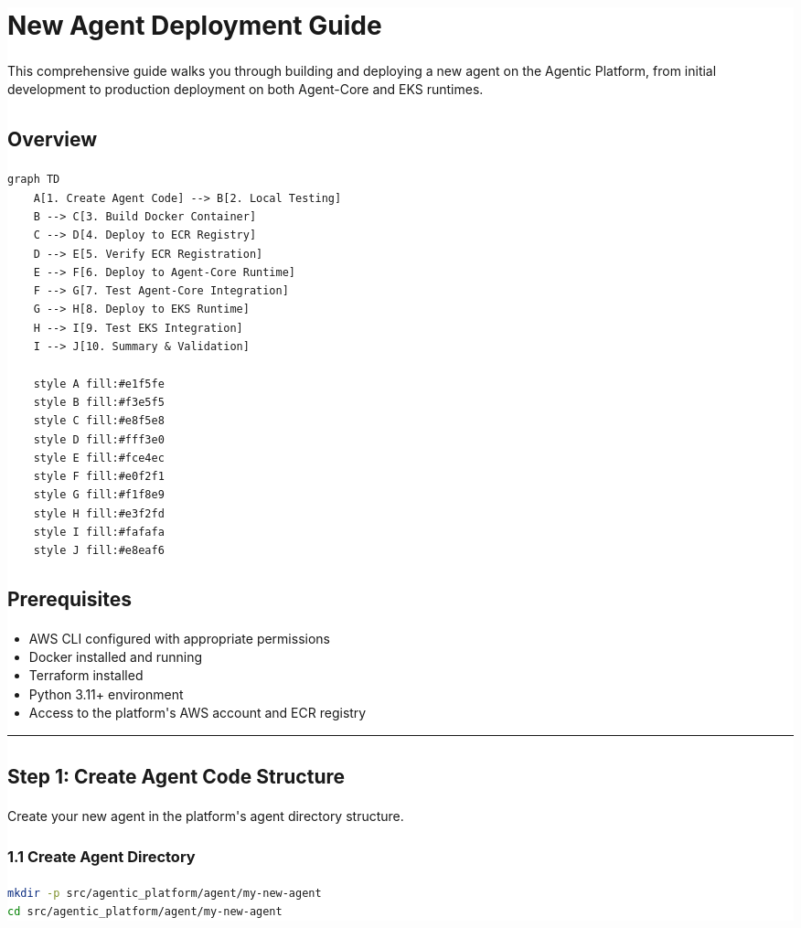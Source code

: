 # New Agent Deployment Guide

This comprehensive guide walks you through building and deploying a new agent on the Agentic Platform, from initial development to production deployment on both Agent-Core and EKS runtimes.

## Overview

```mermaid
graph TD
    A[1. Create Agent Code] --> B[2. Local Testing]
    B --> C[3. Build Docker Container]
    C --> D[4. Deploy to ECR Registry]
    D --> E[5. Verify ECR Registration]
    E --> F[6. Deploy to Agent-Core Runtime]
    F --> G[7. Test Agent-Core Integration]
    G --> H[8. Deploy to EKS Runtime]
    H --> I[9. Test EKS Integration]
    I --> J[10. Summary & Validation]
    
    style A fill:#e1f5fe
    style B fill:#f3e5f5
    style C fill:#e8f5e8
    style D fill:#fff3e0
    style E fill:#fce4ec
    style F fill:#e0f2f1
    style G fill:#f1f8e9
    style H fill:#e3f2fd
    style I fill:#fafafa
    style J fill:#e8eaf6
```

## Prerequisites

- AWS CLI configured with appropriate permissions
- Docker installed and running
- Terraform installed
- Python 3.11+ environment
- Access to the platform's AWS account and ECR registry

---

## Step 1: Create Agent Code Structure

Create your new agent in the platform's agent directory structure.

### 1.1 Create Agent Directory

```bash
mkdir -p src/agentic_platform/agent/my-new-agent
cd src/agentic_platform/agent/my-new-agent
```
